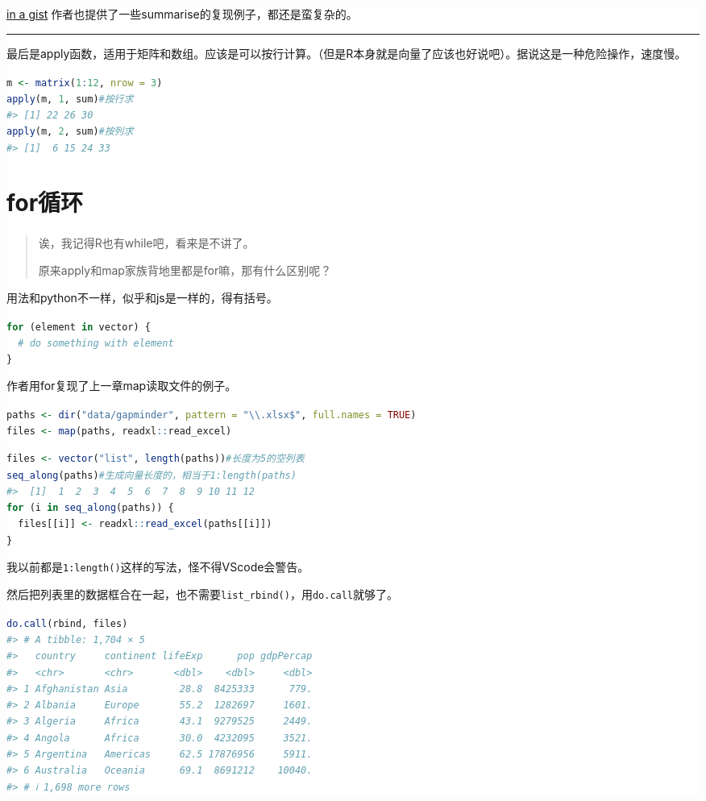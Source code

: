 [in a gist](https://gist.github.com/hadley/c430501804349d382ce90754936ab8ec) 作者也提供了一些summarise的复现例子，都还是蛮复杂的。

--------

最后是apply函数，适用于矩阵和数组。应该是可以按行计算。（但是R本身就是向量了应该也好说吧）。据说这是一种危险操作，速度慢。

```R
m <- matrix(1:12, nrow = 3)
apply(m, 1, sum)#按行求
#> [1] 22 26 30
apply(m, 2, sum)#按列求
#> [1]  6 15 24 33
```

# for循环

> 诶，我记得R也有while吧，看来是不讲了。
>
> 原来apply和map家族背地里都是for嘛，那有什么区别呢？

用法和python不一样，似乎和js是一样的，得有括号。

```R
for (element in vector) {
  # do something with element
}
```

作者用for复现了上一章map读取文件的例子。

```R
paths <- dir("data/gapminder", pattern = "\\.xlsx$", full.names = TRUE)
files <- map(paths, readxl::read_excel)
```

```R
files <- vector("list", length(paths))#长度为5的空列表
seq_along(paths)#生成向量长度的，相当于1:length(paths)
#>  [1]  1  2  3  4  5  6  7  8  9 10 11 12
for (i in seq_along(paths)) {
  files[[i]] <- readxl::read_excel(paths[[i]])
}
```

我以前都是`1:length()`这样的写法，怪不得VScode会警告。

然后把列表里的数据框合在一起，也不需要`list_rbind()`，用`do.call`就够了。

```R
do.call(rbind, files)
#> # A tibble: 1,704 × 5
#>   country     continent lifeExp      pop gdpPercap
#>   <chr>       <chr>       <dbl>    <dbl>     <dbl>
#> 1 Afghanistan Asia         28.8  8425333      779.
#> 2 Albania     Europe       55.2  1282697     1601.
#> 3 Algeria     Africa       43.1  9279525     2449.
#> 4 Angola      Africa       30.0  4232095     3521.
#> 5 Argentina   Americas     62.5 17876956     5911.
#> 6 Australia   Oceania      69.1  8691212    10040.
#> # ℹ 1,698 more rows
```

